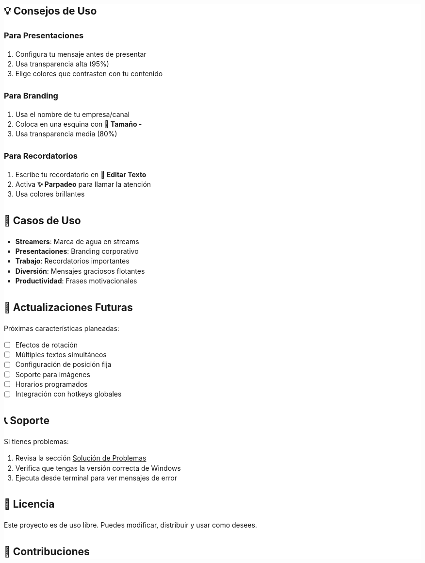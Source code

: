 ## 💡 Consejos de Uso

### Para Presentaciones
1. Configura tu mensaje antes de presentar
2. Usa transparencia alta (95%)
3. Elige colores que contrasten con tu contenido

### Para Branding
1. Usa el nombre de tu empresa/canal
2. Coloca en una esquina con **📏 Tamaño -**
3. Usa transparencia media (80%)

### Para Recordatorios
1. Escribe tu recordatorio en **📝 Editar Texto**
2. Activa **✨ Parpadeo** para llamar la atención
3. Usa colores brillantes

## 🎯 Casos de Uso

- **Streamers**: Marca de agua en streams
- **Presentaciones**: Branding corporativo
- **Trabajo**: Recordatorios importantes
- **Diversión**: Mensajes graciosos flotantes
- **Productividad**: Frases motivacionales

## 🔄 Actualizaciones Futuras

Próximas características planeadas:
- [ ] Efectos de rotación
- [ ] Múltiples textos simultáneos
- [ ] Configuración de posición fija
- [ ] Soporte para imágenes
- [ ] Horarios programados
- [ ] Integración con hotkeys globales

## 📞 Soporte

Si tienes problemas:
1. Revisa la sección [Solución de Problemas](#-solución-de-problemas)
2. Verifica que tengas la versión correcta de Windows
3. Ejecuta desde terminal para ver mensajes de error

## 📄 Licencia

Este proyecto es de uso libre. Puedes modificar, distribuir y usar como desees.

## 🤝 Contribuciones
